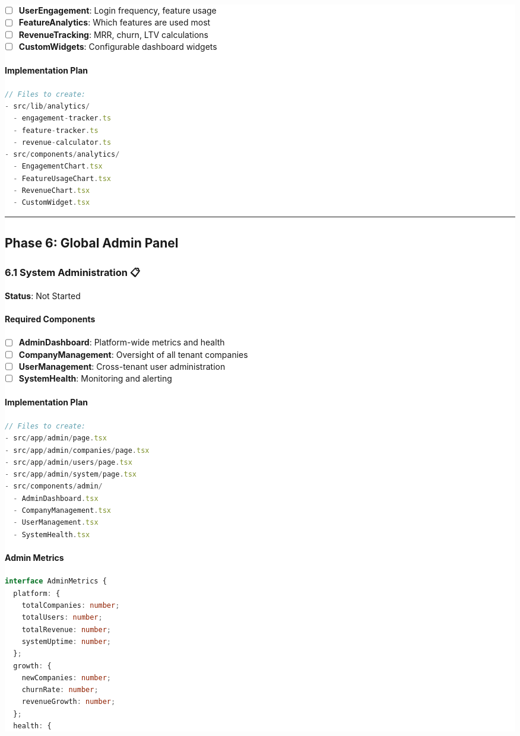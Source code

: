 - [ ] **UserEngagement**: Login frequency, feature usage
- [ ] **FeatureAnalytics**: Which features are used most
- [ ] **RevenueTracking**: MRR, churn, LTV calculations
- [ ] **CustomWidgets**: Configurable dashboard widgets

#### Implementation Plan

```typescript
// Files to create:
- src/lib/analytics/
  - engagement-tracker.ts
  - feature-tracker.ts
  - revenue-calculator.ts
- src/components/analytics/
  - EngagementChart.tsx
  - FeatureUsageChart.tsx
  - RevenueChart.tsx
  - CustomWidget.tsx
```

---

## Phase 6: Global Admin Panel

### 6.1 System Administration 📋

**Status**: Not Started

#### Required Components

- [ ] **AdminDashboard**: Platform-wide metrics and health
- [ ] **CompanyManagement**: Oversight of all tenant companies
- [ ] **UserManagement**: Cross-tenant user administration
- [ ] **SystemHealth**: Monitoring and alerting

#### Implementation Plan

```typescript
// Files to create:
- src/app/admin/page.tsx
- src/app/admin/companies/page.tsx
- src/app/admin/users/page.tsx
- src/app/admin/system/page.tsx
- src/components/admin/
  - AdminDashboard.tsx
  - CompanyManagement.tsx
  - UserManagement.tsx
  - SystemHealth.tsx
```

#### Admin Metrics

```typescript
interface AdminMetrics {
  platform: {
    totalCompanies: number;
    totalUsers: number;
    totalRevenue: number;
    systemUptime: number;
  };
  growth: {
    newCompanies: number;
    churnRate: number;
    revenueGrowth: number;
  };
  health: {
```